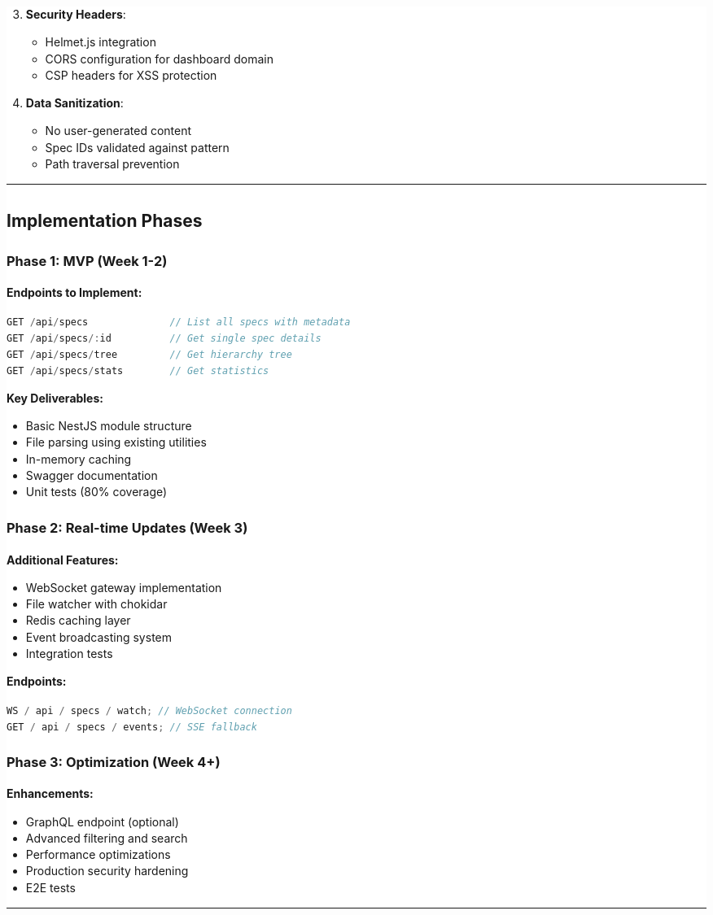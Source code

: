 3. **Security Headers**:
   - Helmet.js integration
   - CORS configuration for dashboard domain
   - CSP headers for XSS protection

4. **Data Sanitization**:
   - No user-generated content
   - Spec IDs validated against pattern
   - Path traversal prevention

---

## Implementation Phases

### Phase 1: MVP (Week 1-2)

**Endpoints to Implement:**

```typescript
GET /api/specs              // List all specs with metadata
GET /api/specs/:id          // Get single spec details
GET /api/specs/tree         // Get hierarchy tree
GET /api/specs/stats        // Get statistics
```

**Key Deliverables:**

- Basic NestJS module structure
- File parsing using existing utilities
- In-memory caching
- Swagger documentation
- Unit tests (80% coverage)

### Phase 2: Real-time Updates (Week 3)

**Additional Features:**

- WebSocket gateway implementation
- File watcher with chokidar
- Redis caching layer
- Event broadcasting system
- Integration tests

**Endpoints:**

```typescript
WS / api / specs / watch; // WebSocket connection
GET / api / specs / events; // SSE fallback
```

### Phase 3: Optimization (Week 4+)

**Enhancements:**

- GraphQL endpoint (optional)
- Advanced filtering and search
- Performance optimizations
- Production security hardening
- E2E tests

---